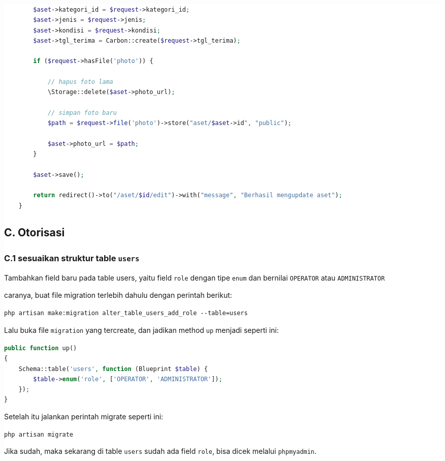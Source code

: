 ```php
        $aset->kategori_id = $request->kategori_id;
        $aset->jenis = $request->jenis;
        $aset->kondisi = $request->kondisi;
        $aset->tgl_terima = Carbon::create($request->tgl_terima);

        if ($request->hasFile('photo')) {

            // hapus foto lama
            \Storage::delete($aset->photo_url);

            // simpan foto baru
            $path = $request->file('photo')->store("aset/$aset->id", "public");

            $aset->photo_url = $path;
        }

        $aset->save();

        return redirect()->to("/aset/$id/edit")->with("message", "Berhasil mengupdate aset");
    }

```

## C. Otorisasi

### C.1 sesuaikan struktur table `users`

Tambahkan field baru pada table users, yaitu field `role` dengan tipe `enum` dan bernilai `OPERATOR` atau `ADMINISTRATOR`

caranya, buat file migration terlebih dahulu dengan perintah berikut:

```
php artisan make:migration alter_table_users_add_role --table=users
```

Lalu buka file `migration` yang tercreate, dan jadikan method `up` menjadi seperti ini:

```php
public function up()
{
    Schema::table('users', function (Blueprint $table) {
        $table->enum('role', ['OPERATOR', 'ADMINISTRATOR']);
    });
}
```

Setelah itu jalankan perintah migrate seperti ini:

```php
php artisan migrate
```

Jika sudah, maka sekarang di table `users` sudah ada field `role`, bisa dicek melalui `phpmyadmin`.
